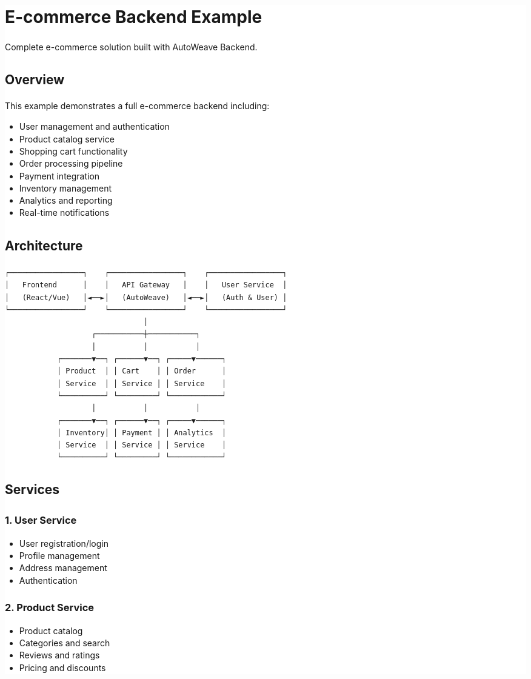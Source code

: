 # E-commerce Backend Example

Complete e-commerce solution built with AutoWeave Backend.

## Overview

This example demonstrates a full e-commerce backend including:
- User management and authentication
- Product catalog service
- Shopping cart functionality
- Order processing pipeline
- Payment integration
- Inventory management
- Analytics and reporting
- Real-time notifications

## Architecture

```
┌─────────────────┐    ┌─────────────────┐    ┌─────────────────┐
│   Frontend      │    │   API Gateway   │    │   User Service  │
│   (React/Vue)   │◄──►│   (AutoWeave)   │◄──►│   (Auth & User) │
└─────────────────┘    └─────────────────┘    └─────────────────┘
                                │
                    ┌───────────┼───────────┐
                    │           │           │
            ┌───────▼──┐ ┌──────▼──┐ ┌─────▼──────┐
            │ Product  │ │ Cart    │ │ Order      │
            │ Service  │ │ Service │ │ Service    │
            └──────────┘ └─────────┘ └────────────┘
                    │           │           │
            ┌───────▼──┐ ┌──────▼──┐ ┌─────▼──────┐
            │ Inventory│ │ Payment │ │ Analytics  │
            │ Service  │ │ Service │ │ Service    │
            └──────────┘ └─────────┘ └────────────┘
```

## Services

### 1. User Service
- User registration/login
- Profile management
- Address management
- Authentication

### 2. Product Service
- Product catalog
- Categories and search
- Reviews and ratings
- Pricing and discounts
